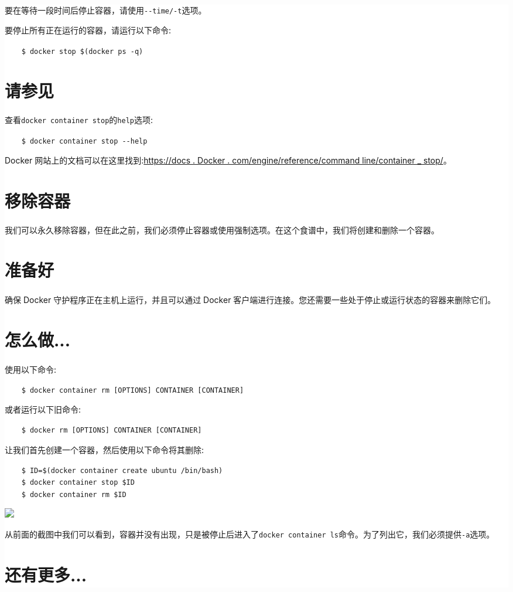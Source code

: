 要在等待一段时间后停止容器，请使用`--time/-t`选项。

要停止所有正在运行的容器，请运行以下命令:

```
    $ docker stop $(docker ps -q)
```

# 请参见

查看`docker container stop`的`help`选项:

```
    $ docker container stop --help
```

Docker 网站上的文档可以在这里找到:[https://docs . Docker . com/engine/reference/command line/container _ stop/](https://docs.docker.com/engine/reference/commandline/container_stop/)。

# 移除容器

我们可以永久移除容器，但在此之前，我们必须停止容器或使用强制选项。在这个食谱中，我们将创建和删除一个容器。

# 准备好

确保 Docker 守护程序正在主机上运行，并且可以通过 Docker 客户端进行连接。您还需要一些处于停止或运行状态的容器来删除它们。

# 怎么做...

使用以下命令:

```
    $ docker container rm [OPTIONS] CONTAINER [CONTAINER]
```

或者运行以下旧命令:

```
    $ docker rm [OPTIONS] CONTAINER [CONTAINER]
```

让我们首先创建一个容器，然后使用以下命令将其删除:

```
    $ ID=$(docker container create ubuntu /bin/bash)
    $ docker container stop $ID
    $ docker container rm $ID
```

![](assets/dba08a7b-40f7-4c2a-bbe2-14a1a5c5d64c.png)

从前面的截图中我们可以看到，容器并没有出现，只是被停止后进入了`docker container ls`命令。为了列出它，我们必须提供`-a`选项。

# 还有更多...
